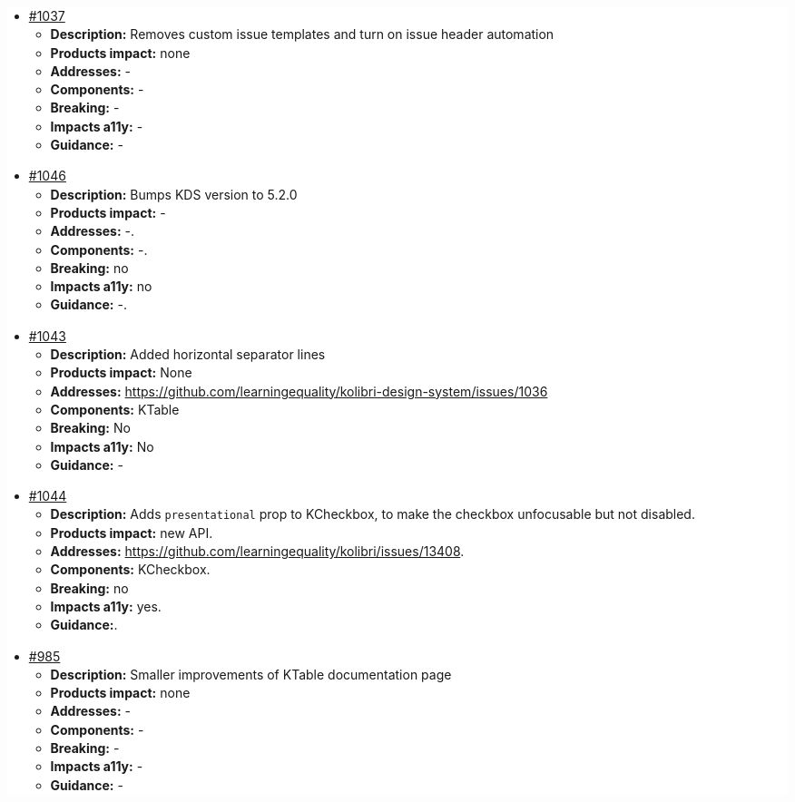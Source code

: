 [#961]: https://github.com/learningequality/kolibri-design-system/pull/961



- [#1037]
  - **Description:** Removes custom issue templates and turn on issue header automation
  - **Products impact:** none
  - **Addresses:** -
  - **Components:** -
  - **Breaking:** -
  - **Impacts a11y:** -
  - **Guidance:** -

[#1037]: https://github.com/learningequality/kolibri-design-system/pull/1037



- [#1046]
  - **Description:** Bumps KDS version to 5.2.0
  - **Products impact:** -
  - **Addresses:** -.
  - **Components:** -.
  - **Breaking:** no
  - **Impacts a11y:** no
  - **Guidance:** -.

[#1046]: https://github.com/learningequality/kolibri-design-system/pull/1046



- [#1043]
  - **Description:** Added horizontal separator lines
  - **Products impact:** None
  - **Addresses:** https://github.com/learningequality/kolibri-design-system/issues/1036
  - **Components:** KTable
  - **Breaking:** No
  - **Impacts a11y:** No
  - **Guidance:**  -

[#1043]: https://github.com/learningequality/kolibri-design-system/pull/1043



- [#1044]
  - **Description:**  Adds `presentational` prop to KCheckbox, to make the checkbox unfocusable but not disabled.
  - **Products impact:** new API.
  - **Addresses:** https://github.com/learningequality/kolibri/issues/13408.
  - **Components:** KCheckbox.
  - **Breaking:** no
  - **Impacts a11y:** yes.
  - **Guidance:**.

[#1044]: https://github.com/learningequality/kolibri-design-system/pull/1044



- [#985]
  - **Description:** Smaller improvements of KTable documentation page
  - **Products impact:** none
  - **Addresses:** -
  - **Components:** -
  - **Breaking:** -
  - **Impacts a11y:** -
  - **Guidance:** -


[#1077]: https://github.com/learningequality/kolibri-design-system/pull/1077
[#1076]: https://github.com/learningequality/kolibri-design-system/pull/1076
[#1070]: https://github.com/learningequality/kolibri-design-system/pull/1070
[#1070]: https://github.com/learningequality/kolibri-design-system/pull/1070
[#1050]: https://github.com/learningequality/kolibri-design-system/pull/1050
[#1072]: https://github.com/learningequality/kolibri-design-system/pull/1072
[#1071]: https://github.com/learningequality/kolibri-design-system/pull/1071
[#1068]: https://github.com/learningequality/kolibri-design-system/pull/1068
[#1051]: https://github.com/learningequality/kolibri-design-system/pull/1051
[#1018]: https://github.com/learningequality/kolibri-design-system/pull/1018
[#1038]: https://github.com/learningequality/kolibri-design-system/pull/1038
[#1048]: https://github.com/learningequality/kolibri-design-system/pull/1048
[#1042]: https://github.com/learningequality/kolibri-design-system/pull/1042
[#985]: https://github.com/learningequality/kolibri-design-system/pull/985
[#1035]: https://github.com/learningequality/kolibri-design-system/pull/1035
[#967]: https://github.com/learningequality/kolibri-design-system/pull/967
[#1039]: https://github.com/learningequality/kolibri-design-system/pull/1039
[#1040]: https://github.com/learningequality/kolibri-design-system/pull/1040
[#1031]: https://github.com/learningequality/kolibri-design-system/pull/1031
[#1024]: https://github.com/learningequality/kolibri-design-system/pull/1024
[#1025]: https://github.com/learningequality/kolibri-design-system/pull/1025
[#1034]: https://github.com/learningequality/kolibri-design-system/pull/1034
[#956]: https://github.com/learningequality/kolibri-design-system/pull/956
[#1027]: https://github.com/learningequality/kolibri-design-system/pull/1027
[#1021]: https://github.com/learningequality/kolibri-design-system/pull/1021
[#990]: https://github.com/learningequality/kolibri-design-system/pull/990
[#1023]: https://github.com/learningequality/kolibri-design-system/pull/1023
[#1016]: https://github.com/learningequality/kolibri-design-system/pull/1016
[#1026]: https://github.com/learningequality/kolibri-design-system/pull/1026
[#1017]: https://github.com/learningequality/kolibri-design-system/pull/1017
[#999]: https://github.com/learningequality/kolibri-design-system/pull/999
[#975]: https://github.com/learningequality/kolibri-design-system/pull/975
[#986]: https://github.com/learningequality/kolibri-design-system/pull/986
[#981]: https://github.com/learningequality/kolibri-design-system/pull/981
[#983]: https://github.com/learningequality/kolibri-design-system/pull/983
[#979]: https://github.com/learningequality/kolibri-design-system/pull/979
[#971]: https://github.com/learningequality/kolibri-design-system/pull/971
[#900]: https://github.com/learningequality/kolibri-design-system/pull/900
[#900]: https://github.com/learningequality/kolibri-design-system/pull/900
[#886]: https://github.com/learningequality/kolibri-design-system/pull/886
[#973]: https://github.com/learningequality/kolibri-design-system/pull/973
[#962]: https://github.com/learningequality/kolibri-design-system/pull/962
[#965]: https://github.com/learningequality/kolibri-design-system/pull/965
[#897]: https://github.com/learningequality/kolibri-design-system/pull/897
[#937]: https://github.com/learningequality/kolibri-design-system/pull/937
[#959]: https://github.com/learningequality/kolibri-design-system/pull/959
[#912]: https://github.com/learningequality/kolibri-design-system/pull/912
[#928]: https://github.com/learningequality/kolibri-design-system/pull/928
[#957]: https://github.com/learningequality/kolibri-design-system/pull/957
[#954]: https://github.com/learningequality/kolibri-design-system/pull/954
[#945]: https://github.com/learningequality/kolibri-design-system/pull/945
[#948]: https://github.com/learningequality/kolibri-design-system/pull/948
[#943]: https://github.com/learningequality/kolibri-design-system/pull/943
[#942]: https://github.com/learningequality/kolibri-design-system/pull/942
[#918]: https://github.com/learningequality/kolibri-design-system/pull/918
[#918]: https://github.com/learningequality/kolibri-design-system/pull/918
[#918]: https://github.com/learningequality/kolibri-design-system/pull/918
[#918]: https://github.com/learningequality/kolibri-design-system/pull/918
[#935]: https://github.com/learningequality/kolibri-design-system/pull/935
[#911]: https://github.com/learningequality/kolibri-design-system/pull/911
[#939]: https://github.com/learningequality/kolibri-design-system/pull/939
[#876]: https://github.com/learningequality/kolibri-design-system/pull/876
[#888]: https://github.com/learningequality/kolibri-design-system/pull/888
[#917]: https://github.com/learningequality/kolibri-design-system/pull/917
[#856]: https://github.com/learningequality/kolibri-design-system/pull/856
[#840]: https://github.com/learningequality/kolibri-design-system/pull/840
[#932]: https://github.com/learningequality/kolibri-design-system/pull/932
[#910]: https://github.com/learningequality/kolibri-design-system/pull/910
[#929]: https://github.com/learningequality/kolibri-design-system/pull/929
[#919]: https://github.com/learningequality/kolibri-design-system/pull/919
[#923]: https://github.com/learningequality/kolibri-design-system/pull/923
[#922]: https://github.com/learningequality/kolibri-design-system/pull/922
[#873]: https://github.com/learningequality/kolibri-design-system/pull/873
[#916]: https://github.com/learningequality/kolibri-design-system/pull/916
[#901]: https://github.com/learningequality/kolibri-design-system/pull/901
[#804]: https://github.com/learningequality/kolibri-design-system/pull/804
[#870]: https://github.com/learningequality/kolibri-design-system/pull/870
[#907]: https://github.com/learningequality/kolibri-design-system/pull/907
[#903]: https://github.com/learningequality/kolibri-design-system/pull/903
[#862]: https://github.com/learningequality/kolibri-design-system/pull/862
[#904]: https://github.com/learningequality/kolibri-design-system/pull/904
[#882]: https://github.com/learningequality/kolibri-design-system/pull/882
[#898]: https://github.com/learningequality/kolibri-design-system/pull/898
[#823]: https://github.com/learningequality/kolibri-design-system/pull/823
[#877]: https://github.com/learningequality/kolibri-design-system/pull/877
[#877]: https://github.com/learningequality/kolibri-design-system/pull/877
[#879]: https://github.com/learningequality/kolibri-design-system/pull/879
[#893]: https://github.com/learningequality/kolibri-design-system/pull/893
[#887]: https://github.com/learningequality/kolibri-design-system/pull/887
[#847]: https://github.com/learningequality/kolibri-design-system/pull/847
[#874]: https://github.com/learningequality/kolibri-design-system/pull/874
[#854]: https://github.com/learningequality/kolibri-design-system/pull/854
[#859]: https://github.com/learningequality/kolibri-design-system/pull/859
[#872]: https://github.com/learningequality/kolibri-design-system/pull/872
[#868]: https://github.com/learningequality/kolibri-design-system/pull/868
[#849]: https://github.com/learningequality/kolibri-design-system/pull/849
[#866]: https://github.com/learningequality/kolibri-design-system/pull/866
[#864]: https://github.com/learningequality/kolibri-design-system/pull/864
[#863]: https://github.com/learningequality/kolibri-design-system/pull/863
[#504]: https://github.com/learningequality/kolibri-design-system/pull/504
[#645]: https://github.com/learningequality/kolibri-design-system/pull/645
[#645]: https://github.com/learningequality/kolibri-design-system/pull/645
[#851]: https://github.com/learningequality/kolibri-design-system/pull/851
[#838]: https://github.com/learningequality/kolibri-design-system/pull/838
[#824]: https://github.com/learningequality/kolibri-design-system/pull/824
[#824]: https://github.com/learningequality/kolibri-design-system/pull/824
[#824]: https://github.com/learningequality/kolibri-design-system/pull/824
[#835]: https://github.com/learningequality/kolibri-design-system/pull/835
[#846]: https://github.com/learningequality/kolibri-design-system/pull/846
[#819]: https://github.com/learningequality/kolibri-design-system/pull/819
[#821]: https://github.com/learningequality/kolibri-design-system/pull/821
[#844]: https://github.com/learningequality/kolibri-design-system/pull/844
[#843]: https://github.com/learningequality/kolibri-design-system/pull/843
[#831]: https://github.com/learningequality/kolibri-design-system/pull/831
[#825]: https://github.com/learningequality/kolibri-design-system/pull/825
[#825]: https://github.com/learningequality/kolibri-design-system/pull/825
[#825]: https://github.com/learningequality/kolibri-design-system/pull/825
[#825]: https://github.com/learningequality/kolibri-design-system/pull/825
[#825]: https://github.com/learningequality/kolibri-design-system/pull/825
[#818]: https://github.com/learningequality/kolibri-design-system/pull/818
[#827]: https://github.com/learningequality/kolibri-design-system/pull/827
[#815]: https://github.com/learningequality/kolibri-design-system/pull/815
[#822]: https://github.com/learningequality/kolibri-design-system/pull/822
[#820]: https://github.com/learningequality/kolibri-design-system/pull/820
[#769]: https://github.com/learningequality/kolibri-design-system/pull/769
[#811]: https://github.com/learningequality/kolibri-design-system/pull/811
[#796]: https://github.com/learningequality/kolibri-design-system/pull/796
[#796]: https://github.com/learningequality/kolibri-design-system/pull/796
[#810]: https://github.com/learningequality/kolibri-design-system/pull/810
[#808]: https://github.com/learningequality/kolibri-design-system/pull/808
[#799]: https://github.com/learningequality/kolibri-design-system/pull/799
[#807]: https://github.com/learningequality/kolibri-design-system/pull/807
[#771]: https://github.com/learningequality/kolibri-design-system/pull/771
[#770]: https://github.com/learningequality/kolibri-design-system/pull/770
[#777]: https://github.com/learningequality/kolibri-design-system/pull/777
[#800]: https://github.com/learningequality/kolibri-design-system/pull/800
[#798]: https://github.com/learningequality/kolibri-design-system/pull/798
[#792]: https://github.com/learningequality/kolibri-design-system/pull/792
[#785]: https://github.com/learningequality/kolibri-design-system/pull/785
[#785]: https://github.com/learningequality/kolibri-design-system/pull/785
[#785]: https://github.com/learningequality/kolibri-design-system/pull/785
[#785]: https://github.com/learningequality/kolibri-design-system/pull/785
[#785]: https://github.com/learningequality/kolibri-design-system/pull/785
[#785]: https://github.com/learningequality/kolibri-design-system/pull/785
[#785]: https://github.com/learningequality/kolibri-design-system/pull/785
[#785]: https://github.com/learningequality/kolibri-design-system/pull/785
[#785]: https://github.com/learningequality/kolibri-design-system/pull/785
[#785]: https://github.com/learningequality/kolibri-design-system/pull/785
[#783]: https://github.com/learningequality/kolibri-design-system/pull/783
[#783]: https://github.com/learningequality/kolibri-design-system/pull/783
[#783]: https://github.com/learningequality/kolibri-design-system/pull/783
[#780]: https://github.com/learningequality/kolibri-design-system/pull/780
[#787]: https://github.com/learningequality/kolibri-design-system/pull/787
[#781]: https://github.com/learningequality/kolibri-design-system/pull/781
[#774]: https://github.com/learningequality/kolibri-design-system/pull/774
[#774]: https://github.com/learningequality/kolibri-design-system/pull/774
[#774]: https://github.com/learningequality/kolibri-design-system/pull/774
[#774]: https://github.com/learningequality/kolibri-design-system/pull/774
[#774]: https://github.com/learningequality/kolibri-design-system/pull/774
[#752]: https://github.com/learningequality/kolibri-design-system/pull/752
[#776]: https://github.com/learningequality/kolibri-design-system/pull/776
[#727]: https://github.com/learningequality/kolibri-design-system/pull/727
[#766]: https://github.com/learningequality/kolibri-design-system/pull/766
[#765]: https://github.com/learningequality/kolibri-design-system/pull/765
[#762]: https://github.com/learningequality/kolibri-design-system/pull/762
[#722]: https://github.com/learningequality/kolibri-design-system/pull/722
[#722]: https://github.com/learningequality/kolibri-design-system/pull/722
[#722]: https://github.com/learningequality/kolibri-design-system/pull/722
[#722]: https://github.com/learningequality/kolibri-design-system/pull/722
[#722]: https://github.com/learningequality/kolibri-design-system/pull/722
[#626]: https://github.com/learningequality/kolibri-design-system/pull/626
[#739]: https://github.com/learningequality/kolibri-design-system/pull/739
[#660]: https://github.com/learningequality/kolibri-design-system/pull/660
[547]: https://github.com/learningequality/kolibri-design-system/pull/547
[#753]: https://github.com/learningequality/kolibri-design-system/pull/753
[#741]: https://github.com/learningequality/kolibri-design-system/pull/751
[#650]: https://github.com/learningequality/kolibri-design-system/pull/650
[#723]: https://github.com/learningequality/kolibri-design-system/pull/723
[#723]: https://github.com/learningequality/kolibri-design-system/pull/723
[#728]: https://github.com/learningequality/kolibri-design-system/pull/728
[#738]: https://github.com/learningequality/kolibri-design-system/pull/738
[705]: https://github.com/learningequality/kolibri-design-system/pull/705
[719]: https://github.com/learningequality/kolibri-design-system/pull/719
[#718]: https://github.com/learningequality/kolibri-design-system/pull/718
[#687]: https://github.com/learningequality/kolibri-design-system/pull/687
[#688]: https://github.com/learningequality/kolibri-design-system/pull/688
[#707]: https://github.com/learningequality/kolibri-design-system/pull/707
[#706]: https://github.com/learningequality/kolibri-design-system/pull/706
[#709]: https://github.com/learningequality/kolibri-design-system/pull/709
[#625]: https://github.com/learningequality/kolibri-design-system/pull/625
[#678]: https://github.com/learningequality/kolibri-design-system/pull/678
[#666]: https://github.com/learningequality/kolibri-design-system/pull/666
[#652]: https://github.com/learningequality/kolibri-design-system/pull/652/
[#590]: https://github.com/learningequality/kolibri-design-system/pull/590/
[#549]: https://github.com/learningequality/kolibri-design-system/pull/549
[#615]: https://github.com/learningequality/kolibri-design-system/pull/615
[#615]: https://github.com/learningequality/kolibri-design-system/pull/615
[#791]: https://github.com/learningequality/kolibri-design-system/pull/791
[#782]: https://github.com/learningequality/kolibri-design-system/pull/782
[#786]: https://github.com/learningequality/kolibri-design-system/pull/786
[#784]: https://github.com/learningequality/kolibri-design-system/pull/784
[#767]: https://github.com/learningequality/kolibri-design-system/pull/767
[#744]: https://github.com/learningequality/kolibri-design-system/pull/744
[#737]: https://github.com/learningequality/kolibri-design-system/pull/737
[#717]: https://github.com/learningequality/kolibri-design-system/pull/717
[#680]: https://github.com/learningequality/kolibri-design-system/pull/680
[#673]: https://github.com/learningequality/kolibri-design-system/pull/673
[#629]: https://github.com/learningequality/kolibri-design-system/pull/629
[#648]: https://github.com/learningequality/kolibri-design-system/pull/648
[#653]: https://github.com/learningequality/kolibri-design-system/pull/653
[#630]: https://github.com/learningequality/kolibri-design-system/pull/630
[#627]: https://github.com/learningequality/kolibri-design-system/pull/627
[#604]: https://github.com/learningequality/kolibri-design-system/pull/604
[#572]: https://github.com/learningequality/kolibri-design-system/pull/572
[616]: https://github.com/learningequality/kolibri-design-system/pull/616
[616]: https://github.com/learningequality/kolibri-design-system/pull/616
[#591]: https://github.com/learningequality/kolibri-design-system/pull/591
[#582]: https://github.com/learningequality/kolibri-design-system/pull/582
[#599]: https://github.com/learningequality/kolibri-design-system/pull/599
[#587]: https://github.com/learningequality/kolibri-design-system/pull/587
[#561]: https://github.com/learningequality/kolibri-design-system/pull/561
[#580]: https://github.com/learningequality/kolibri-design-system/pull/580
[#415]: https://github.com/learningequality/kolibri-design-system/pull/415
[#569]: https://github.com/learningequality/kolibri-design-system/pull/569
[#576]: https://github.com/learningequality/kolibri-design-system/pull/576
[#553]: https://github.com/learningequality/kolibri-design-system/pull/553
[#559]: https://github.com/learningequality/kolibri-design-system/pull/559
[#555]: https://github.com/learningequality/kolibri-design-system/pull/555
[#565]: https://github.com/learningequality/kolibri-design-system/pull/565
[#560]: https://github.com/learningequality/kolibri-design-system/pull/560
[#558]: https://github.com/learningequality/kolibri-design-system/pull/558
[#558]: https://github.com/learningequality/kolibri-design-system/pull/558
[#558]: https://github.com/learningequality/kolibri-design-system/pull/558
[#558]: https://github.com/learningequality/kolibri-design-system/pull/558
[#551]: https://github.com/learningequality/kolibri-design-system/pull/551
[#531]: https://github.com/learningequality/kolibri-design-system/pull/531
[#583]: https://github.com/learningequality/kolibri-design-system/pull/583
[#611]: https://github.com/learningequality/kolibri-design-system/pull/611
[#612]: https://github.com/learningequality/kolibri-design-system/pull/612
[#603]: https://github.com/learningequality/kolibri-design-system/pull/603
[#605]: https://github.com/learningequality/kolibri-design-system/pull/605
[#586]: https://github.com/learningequality/kolibri-design-system/pull/586